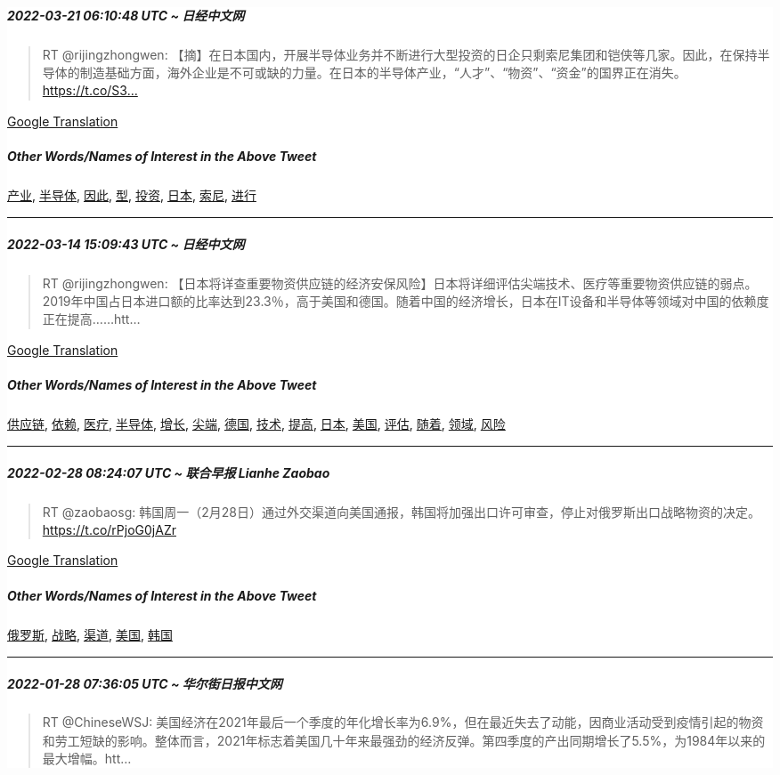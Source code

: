 ##### 2022-03-21 06:10:48 UTC ~ 日经中文网
> RT @rijingzhongwen: 【摘】在日本国内，开展半导体业务并不断进行大型投资的日企只剩索尼集团和铠侠等几家。因此，在保持半导体的制造基础方面，海外企业是不可或缺的力量。在日本的半导体产业，“人才”、“物资”、“资金”的国界正在消失。https://t.co/S3…

[Google Translation](https://translate.google.com/?hi=en&tab=TT&sl=zh-CN&tl=en&op=translate&text=RT+%40rijingzhongwen%3A+%E3%80%90%E6%91%98%E3%80%91%E5%9C%A8%E6%97%A5%E6%9C%AC%E5%9B%BD%E5%86%85%EF%BC%8C%E5%BC%80%E5%B1%95%E5%8D%8A%E5%AF%BC%E4%BD%93%E4%B8%9A%E5%8A%A1%E5%B9%B6%E4%B8%8D%E6%96%AD%E8%BF%9B%E8%A1%8C%E5%A4%A7%E5%9E%8B%E6%8A%95%E8%B5%84%E7%9A%84%E6%97%A5%E4%BC%81%E5%8F%AA%E5%89%A9%E7%B4%A2%E5%B0%BC%E9%9B%86%E5%9B%A2%E5%92%8C%E9%93%A0%E4%BE%A0%E7%AD%89%E5%87%A0%E5%AE%B6%E3%80%82%E5%9B%A0%E6%AD%A4%EF%BC%8C%E5%9C%A8%E4%BF%9D%E6%8C%81%E5%8D%8A%E5%AF%BC%E4%BD%93%E7%9A%84%E5%88%B6%E9%80%A0%E5%9F%BA%E7%A1%80%E6%96%B9%E9%9D%A2%EF%BC%8C%E6%B5%B7%E5%A4%96%E4%BC%81%E4%B8%9A%E6%98%AF%E4%B8%8D%E5%8F%AF%E6%88%96%E7%BC%BA%E7%9A%84%E5%8A%9B%E9%87%8F%E3%80%82%E5%9C%A8%E6%97%A5%E6%9C%AC%E7%9A%84%E5%8D%8A%E5%AF%BC%E4%BD%93%E4%BA%A7%E4%B8%9A%EF%BC%8C%E2%80%9C%E4%BA%BA%E6%89%8D%E2%80%9D%E3%80%81%E2%80%9C%E7%89%A9%E8%B5%84%E2%80%9D%E3%80%81%E2%80%9C%E8%B5%84%E9%87%91%E2%80%9D%E7%9A%84%E5%9B%BD%E7%95%8C%E6%AD%A3%E5%9C%A8%E6%B6%88%E5%A4%B1%E3%80%82https%3A%2F%2Ft.co%2FS3%E2%80%A6)
##### Other Words/Names of Interest in the Above Tweet
[产业](产业.md), [半导体](半导体.md), [因此](因此.md), [型](型.md), [投资](投资.md), [日本](日本.md), [索尼](索尼.md), [进行](进行.md)
___
##### 2022-03-14 15:09:43 UTC ~ 日经中文网
> RT @rijingzhongwen: 【日本将详查重要物资供应链的经济安保风险】日本将详细评估尖端技术、医疗等重要物资供应链的弱点。2019年中国占日本进口额的比率达到23.3％，高于美国和德国。随着中国的经济增长，日本在IT设备和半导体等领域对中国的依赖度正在提高……htt…

[Google Translation](https://translate.google.com/?hi=en&tab=TT&sl=zh-CN&tl=en&op=translate&text=RT+%40rijingzhongwen%3A+%E3%80%90%E6%97%A5%E6%9C%AC%E5%B0%86%E8%AF%A6%E6%9F%A5%E9%87%8D%E8%A6%81%E7%89%A9%E8%B5%84%E4%BE%9B%E5%BA%94%E9%93%BE%E7%9A%84%E7%BB%8F%E6%B5%8E%E5%AE%89%E4%BF%9D%E9%A3%8E%E9%99%A9%E3%80%91%E6%97%A5%E6%9C%AC%E5%B0%86%E8%AF%A6%E7%BB%86%E8%AF%84%E4%BC%B0%E5%B0%96%E7%AB%AF%E6%8A%80%E6%9C%AF%E3%80%81%E5%8C%BB%E7%96%97%E7%AD%89%E9%87%8D%E8%A6%81%E7%89%A9%E8%B5%84%E4%BE%9B%E5%BA%94%E9%93%BE%E7%9A%84%E5%BC%B1%E7%82%B9%E3%80%822019%E5%B9%B4%E4%B8%AD%E5%9B%BD%E5%8D%A0%E6%97%A5%E6%9C%AC%E8%BF%9B%E5%8F%A3%E9%A2%9D%E7%9A%84%E6%AF%94%E7%8E%87%E8%BE%BE%E5%88%B023.3%EF%BC%85%EF%BC%8C%E9%AB%98%E4%BA%8E%E7%BE%8E%E5%9B%BD%E5%92%8C%E5%BE%B7%E5%9B%BD%E3%80%82%E9%9A%8F%E7%9D%80%E4%B8%AD%E5%9B%BD%E7%9A%84%E7%BB%8F%E6%B5%8E%E5%A2%9E%E9%95%BF%EF%BC%8C%E6%97%A5%E6%9C%AC%E5%9C%A8IT%E8%AE%BE%E5%A4%87%E5%92%8C%E5%8D%8A%E5%AF%BC%E4%BD%93%E7%AD%89%E9%A2%86%E5%9F%9F%E5%AF%B9%E4%B8%AD%E5%9B%BD%E7%9A%84%E4%BE%9D%E8%B5%96%E5%BA%A6%E6%AD%A3%E5%9C%A8%E6%8F%90%E9%AB%98%E2%80%A6%E2%80%A6htt%E2%80%A6)
##### Other Words/Names of Interest in the Above Tweet
[供应链](供应链.md), [依赖](依赖.md), [医疗](医疗.md), [半导体](半导体.md), [增长](增长.md), [尖端](尖端.md), [德国](德国.md), [技术](技术.md), [提高](提高.md), [日本](日本.md), [美国](美国.md), [评估](评估.md), [随着](随着.md), [领域](领域.md), [风险](风险.md)
___
##### 2022-02-28 08:24:07 UTC ~ 联合早报 Lianhe Zaobao
> RT @zaobaosg: 韩国周一（2月28日）通过外交渠道向美国通报，韩国将加强出口许可审查，停止对俄罗斯出口战略物资的决定。https://t.co/rPjoG0jAZr

[Google Translation](https://translate.google.com/?hi=en&tab=TT&sl=zh-CN&tl=en&op=translate&text=RT+%40zaobaosg%3A+%E9%9F%A9%E5%9B%BD%E5%91%A8%E4%B8%80%EF%BC%882%E6%9C%8828%E6%97%A5%EF%BC%89%E9%80%9A%E8%BF%87%E5%A4%96%E4%BA%A4%E6%B8%A0%E9%81%93%E5%90%91%E7%BE%8E%E5%9B%BD%E9%80%9A%E6%8A%A5%EF%BC%8C%E9%9F%A9%E5%9B%BD%E5%B0%86%E5%8A%A0%E5%BC%BA%E5%87%BA%E5%8F%A3%E8%AE%B8%E5%8F%AF%E5%AE%A1%E6%9F%A5%EF%BC%8C%E5%81%9C%E6%AD%A2%E5%AF%B9%E4%BF%84%E7%BD%97%E6%96%AF%E5%87%BA%E5%8F%A3%E6%88%98%E7%95%A5%E7%89%A9%E8%B5%84%E7%9A%84%E5%86%B3%E5%AE%9A%E3%80%82https%3A%2F%2Ft.co%2FrPjoG0jAZr)
##### Other Words/Names of Interest in the Above Tweet
[俄罗斯](俄罗斯.md), [战略](战略.md), [渠道](渠道.md), [美国](美国.md), [韩国](韩国.md)
___
##### 2022-01-28 07:36:05 UTC ~ 华尔街日报中文网
> RT @ChineseWSJ: 美国经济在2021年最后一个季度的年化增长率为6.9%，但在最近失去了动能，因商业活动受到疫情引起的物资和劳工短缺的影响。整体而言，2021年标志着美国几十年来最强劲的经济反弹。第四季度的产出同期增长了5.5%，为1984年以来的最大增幅。htt…
